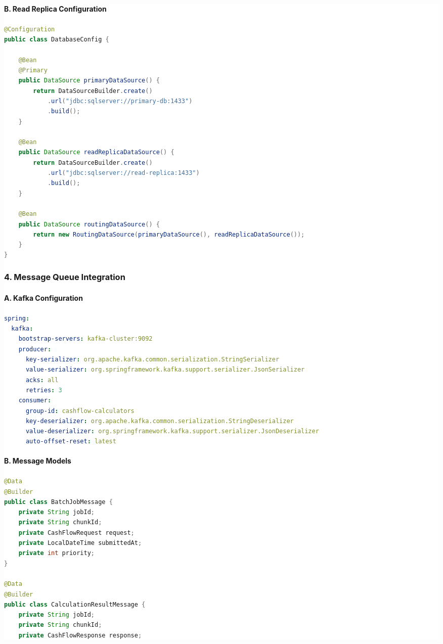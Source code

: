 #### B. Read Replica Configuration
```java
@Configuration
public class DatabaseConfig {
    
    @Bean
    @Primary
    public DataSource primaryDataSource() {
        return DataSourceBuilder.create()
            .url("jdbc:sqlserver://primary-db:1433")
            .build();
    }
    
    @Bean
    public DataSource readReplicaDataSource() {
        return DataSourceBuilder.create()
            .url("jdbc:sqlserver://read-replica:1433")
            .build();
    }
    
    @Bean
    public DataSource routingDataSource() {
        return new RoutingDataSource(primaryDataSource(), readReplicaDataSource());
    }
}
```

### 4. Message Queue Integration

#### A. Kafka Configuration
```yaml
spring:
  kafka:
    bootstrap-servers: kafka-cluster:9092
    producer:
      key-serializer: org.apache.kafka.common.serialization.StringSerializer
      value-serializer: org.springframework.kafka.support.serializer.JsonSerializer
      acks: all
      retries: 3
    consumer:
      group-id: cashflow-calculators
      key-deserializer: org.apache.kafka.common.serialization.StringDeserializer
      value-deserializer: org.springframework.kafka.support.serializer.JsonDeserializer
      auto-offset-reset: latest
```

#### B. Message Models
```java
@Data
@Builder
public class BatchJobMessage {
    private String jobId;
    private String chunkId;
    private CashFlowRequest request;
    private LocalDateTime submittedAt;
    private int priority;
}

@Data
@Builder
public class CalculationResultMessage {
    private String jobId;
    private String chunkId;
    private CashFlowResponse response;
```